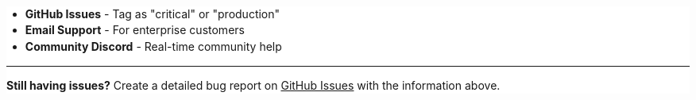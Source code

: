 - **GitHub Issues** - Tag as "critical" or "production"
- **Email Support** - For enterprise customers
- **Community Discord** - Real-time community help

---

**Still having issues?** Create a detailed bug report on [GitHub Issues](https://github.com/jchademwiri/tender-track-360/issues) with the information above.
